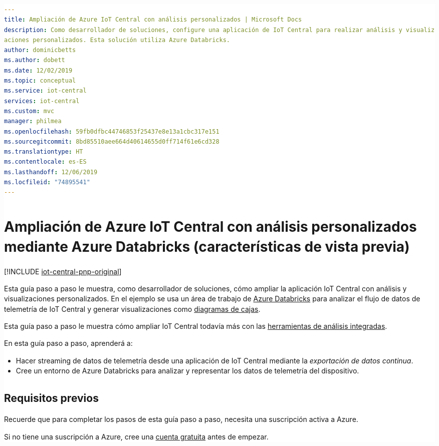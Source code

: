 ```yaml
---
title: Ampliación de Azure IoT Central con análisis personalizados | Microsoft Docs
description: Como desarrollador de soluciones, configure una aplicación de IoT Central para realizar análisis y visualizaciones personalizados. Esta solución utiliza Azure Databricks.
author: dominicbetts
ms.author: dobett
ms.date: 12/02/2019
ms.topic: conceptual
ms.service: iot-central
services: iot-central
ms.custom: mvc
manager: philmea
ms.openlocfilehash: 59fb0dfbc44746853f25437e8e13a1cbc317e151
ms.sourcegitcommit: 8bd85510aee664d40614655d0ff714f61e6cd328
ms.translationtype: HT
ms.contentlocale: es-ES
ms.lasthandoff: 12/06/2019
ms.locfileid: "74895541"
---
```

# <a name="extend-azure-iot-central-with-custom-analytics-using-azure-databricks-preview-features"></a>Ampliación de Azure IoT Central con análisis personalizados mediante Azure Databricks (características de vista previa)

[!INCLUDE [iot-central-pnp-original](../../../includes/iot-central-pnp-original-note.md)]

Esta guía paso a paso le muestra, como desarrollador de soluciones, cómo ampliar la aplicación IoT Central con análisis y visualizaciones personalizados. En el ejemplo se usa un área de trabajo de [Azure Databricks](https://docs.microsoft.com/azure/azure-databricks/) para analizar el flujo de datos de telemetría de IoT Central y generar visualizaciones como [diagramas de cajas](https://wikipedia.org/wiki/Box_plot).

Esta guía paso a paso le muestra cómo ampliar IoT Central todavía más con las [herramientas de análisis integradas](./howto-create-custom-analytics.md).

En esta guía paso a paso, aprenderá a:

* Hacer streaming de datos de telemetría desde una aplicación de IoT Central mediante la *exportación de datos continua*.
* Cree un entorno de Azure Databricks para analizar y representar los datos de telemetría del dispositivo.

## <a name="prerequisites"></a>Requisitos previos

Recuerde que para completar los pasos de esta guía paso a paso, necesita una suscripción activa a Azure.

Si no tiene una suscripción a Azure, cree una [cuenta gratuita](https://azure.microsoft.com/free/?WT.mc_id=A261C142F) antes de empezar.
